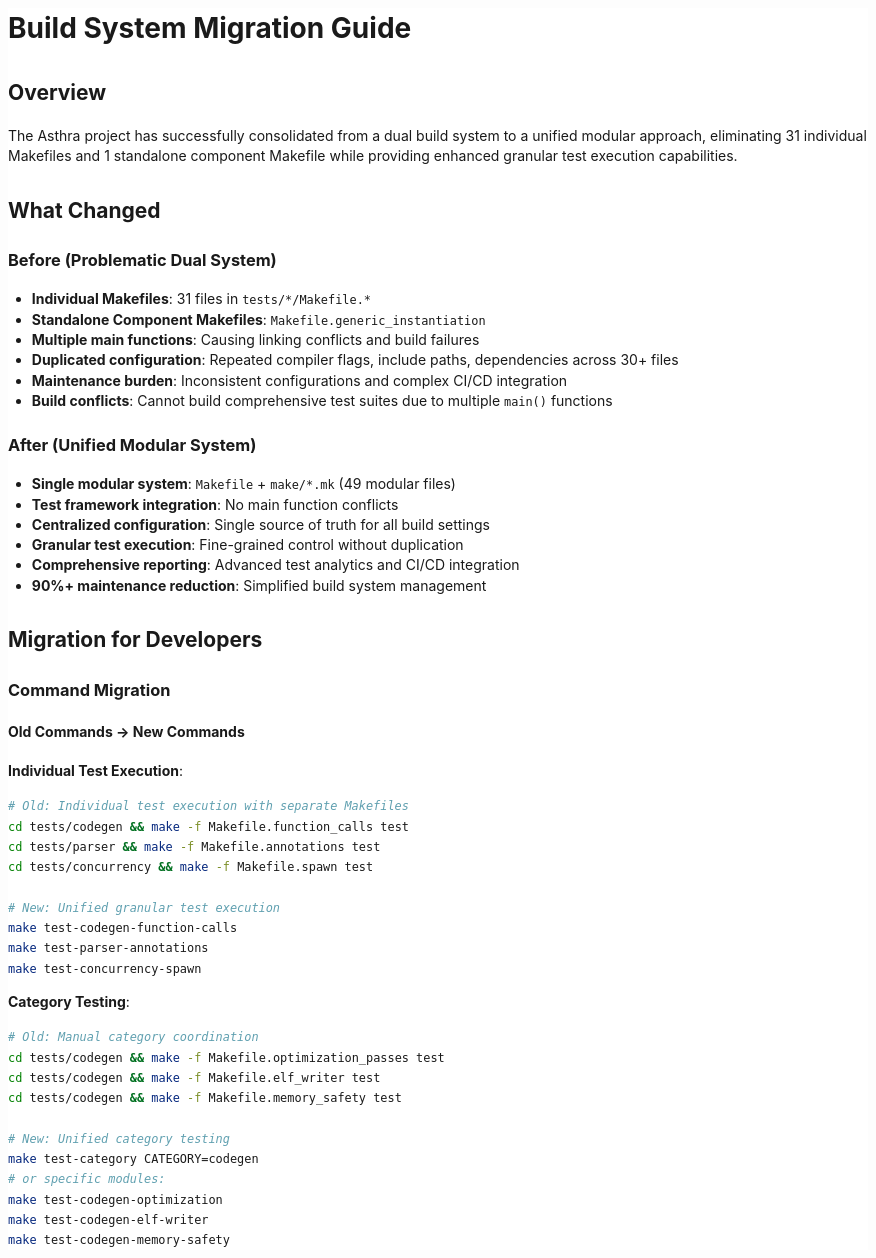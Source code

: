 # Build System Migration Guide

## Overview

The Asthra project has successfully consolidated from a dual build system to a unified modular approach, eliminating 31 individual Makefiles and 1 standalone component Makefile while providing enhanced granular test execution capabilities.

## What Changed

### Before (Problematic Dual System)
- **Individual Makefiles**: 31 files in `tests/*/Makefile.*`
- **Standalone Component Makefiles**: `Makefile.generic_instantiation`
- **Multiple main functions**: Causing linking conflicts and build failures
- **Duplicated configuration**: Repeated compiler flags, include paths, dependencies across 30+ files
- **Maintenance burden**: Inconsistent configurations and complex CI/CD integration
- **Build conflicts**: Cannot build comprehensive test suites due to multiple `main()` functions

### After (Unified Modular System)
- **Single modular system**: `Makefile` + `make/*.mk` (49 modular files)
- **Test framework integration**: No main function conflicts
- **Centralized configuration**: Single source of truth for all build settings
- **Granular test execution**: Fine-grained control without duplication
- **Comprehensive reporting**: Advanced test analytics and CI/CD integration
- **90%+ maintenance reduction**: Simplified build system management

## Migration for Developers

### Command Migration

#### Old Commands → New Commands

**Individual Test Execution**:
```bash
# Old: Individual test execution with separate Makefiles
cd tests/codegen && make -f Makefile.function_calls test
cd tests/parser && make -f Makefile.annotations test
cd tests/concurrency && make -f Makefile.spawn test

# New: Unified granular test execution
make test-codegen-function-calls
make test-parser-annotations  
make test-concurrency-spawn
```

**Category Testing**:
```bash
# Old: Manual category coordination
cd tests/codegen && make -f Makefile.optimization_passes test
cd tests/codegen && make -f Makefile.elf_writer test
cd tests/codegen && make -f Makefile.memory_safety test

# New: Unified category testing
make test-category CATEGORY=codegen
# or specific modules:
make test-codegen-optimization
make test-codegen-elf-writer
make test-codegen-memory-safety
```
